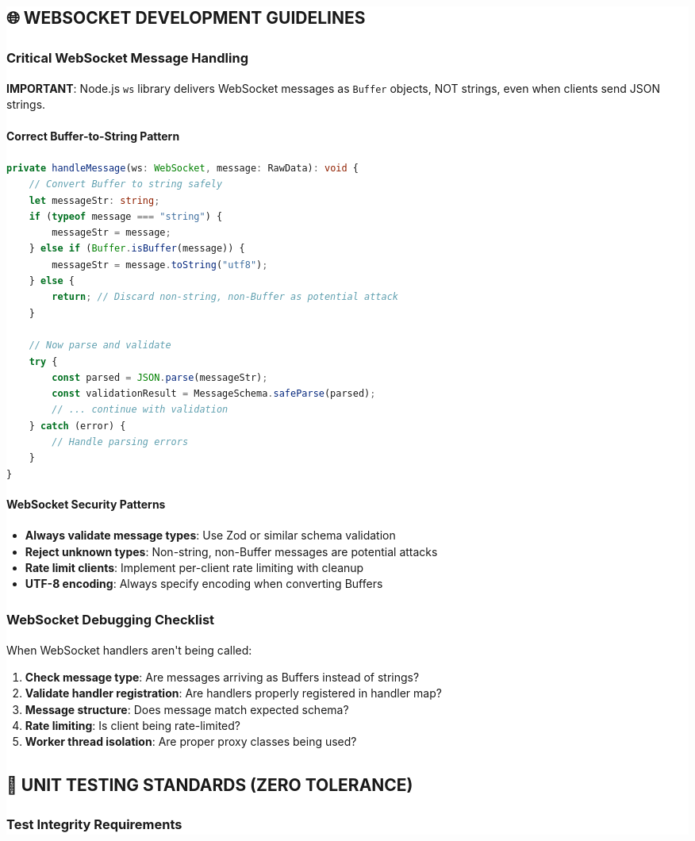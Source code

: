 ## 🌐 WEBSOCKET DEVELOPMENT GUIDELINES

### Critical WebSocket Message Handling

**IMPORTANT**: Node.js `ws` library delivers WebSocket messages as `Buffer` objects, NOT strings, even when clients send JSON strings.

#### Correct Buffer-to-String Pattern

```typescript
private handleMessage(ws: WebSocket, message: RawData): void {
    // Convert Buffer to string safely
    let messageStr: string;
    if (typeof message === "string") {
        messageStr = message;
    } else if (Buffer.isBuffer(message)) {
        messageStr = message.toString("utf8");
    } else {
        return; // Discard non-string, non-Buffer as potential attack
    }

    // Now parse and validate
    try {
        const parsed = JSON.parse(messageStr);
        const validationResult = MessageSchema.safeParse(parsed);
        // ... continue with validation
    } catch (error) {
        // Handle parsing errors
    }
}
```

#### WebSocket Security Patterns

- **Always validate message types**: Use Zod or similar schema validation
- **Reject unknown types**: Non-string, non-Buffer messages are potential attacks
- **Rate limit clients**: Implement per-client rate limiting with cleanup
- **UTF-8 encoding**: Always specify encoding when converting Buffers

### WebSocket Debugging Checklist

When WebSocket handlers aren't being called:

1. **Check message type**: Are messages arriving as Buffers instead of strings?
2. **Validate handler registration**: Are handlers properly registered in handler map?
3. **Message structure**: Does message match expected schema?
4. **Rate limiting**: Is client being rate-limited?
5. **Worker thread isolation**: Are proper proxy classes being used?

## 🧪 UNIT TESTING STANDARDS (ZERO TOLERANCE)

### Test Integrity Requirements
